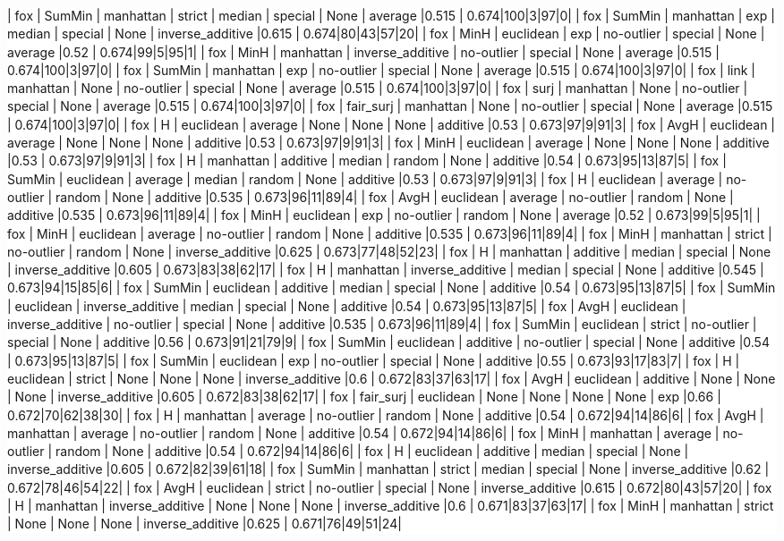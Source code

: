 | fox | SumMin | manhattan  | strict | median | special  |  None | average |0.515 | 0.674|100|3|97|0|
| fox | SumMin | manhattan  | exp | median | special  |  None | inverse_additive |0.615 | 0.674|80|43|57|20|
| fox | MinH | euclidean  | exp | no-outlier | special  |  None | average |0.52 | 0.674|99|5|95|1|
| fox | MinH | manhattan  | inverse_additive | no-outlier | special  |  None | average |0.515 | 0.674|100|3|97|0|
| fox | SumMin | manhattan  | exp | no-outlier | special  |  None | average |0.515 | 0.674|100|3|97|0|
| fox | link | manhattan  | None | no-outlier | special  |  None | average |0.515 | 0.674|100|3|97|0|
| fox | surj | manhattan  | None | no-outlier | special  |  None | average |0.515 | 0.674|100|3|97|0|
| fox | fair_surj | manhattan  | None | no-outlier | special  |  None | average |0.515 | 0.674|100|3|97|0|
| fox | H | euclidean  | average | None | None  |  None | additive |0.53 | 0.673|97|9|91|3|
| fox | AvgH | euclidean  | average | None | None  |  None | additive |0.53 | 0.673|97|9|91|3|
| fox | MinH | euclidean  | average | None | None  |  None | additive |0.53 | 0.673|97|9|91|3|
| fox | H | manhattan  | additive | median | random  |  None | additive |0.54 | 0.673|95|13|87|5|
| fox | SumMin | euclidean  | average | median | random  |  None | additive |0.53 | 0.673|97|9|91|3|
| fox | H | euclidean  | average | no-outlier | random  |  None | additive |0.535 | 0.673|96|11|89|4|
| fox | AvgH | euclidean  | average | no-outlier | random  |  None | additive |0.535 | 0.673|96|11|89|4|
| fox | MinH | euclidean  | exp | no-outlier | random  |  None | average |0.52 | 0.673|99|5|95|1|
| fox | MinH | euclidean  | average | no-outlier | random  |  None | additive |0.535 | 0.673|96|11|89|4|
| fox | MinH | manhattan  | strict | no-outlier | random  |  None | inverse_additive |0.625 | 0.673|77|48|52|23|
| fox | H | manhattan  | additive | median | special  |  None | inverse_additive |0.605 | 0.673|83|38|62|17|
| fox | H | manhattan  | inverse_additive | median | special  |  None | additive |0.545 | 0.673|94|15|85|6|
| fox | SumMin | euclidean  | additive | median | special  |  None | additive |0.54 | 0.673|95|13|87|5|
| fox | SumMin | euclidean  | inverse_additive | median | special  |  None | additive |0.54 | 0.673|95|13|87|5|
| fox | AvgH | euclidean  | inverse_additive | no-outlier | special  |  None | additive |0.535 | 0.673|96|11|89|4|
| fox | SumMin | euclidean  | strict | no-outlier | special  |  None | additive |0.56 | 0.673|91|21|79|9|
| fox | SumMin | euclidean  | additive | no-outlier | special  |  None | additive |0.54 | 0.673|95|13|87|5|
| fox | SumMin | euclidean  | exp | no-outlier | special  |  None | additive |0.55 | 0.673|93|17|83|7|
| fox | H | euclidean  | strict | None | None  |  None | inverse_additive |0.6 | 0.672|83|37|63|17|
| fox | AvgH | euclidean  | additive | None | None  |  None | inverse_additive |0.605 | 0.672|83|38|62|17|
| fox | fair_surj | euclidean  | None | None | None  |  None | exp |0.66 | 0.672|70|62|38|30|
| fox | H | manhattan  | average | no-outlier | random  |  None | additive |0.54 | 0.672|94|14|86|6|
| fox | AvgH | manhattan  | average | no-outlier | random  |  None | additive |0.54 | 0.672|94|14|86|6|
| fox | MinH | manhattan  | average | no-outlier | random  |  None | additive |0.54 | 0.672|94|14|86|6|
| fox | H | euclidean  | additive | median | special  |  None | inverse_additive |0.605 | 0.672|82|39|61|18|
| fox | SumMin | manhattan  | strict | median | special  |  None | inverse_additive |0.62 | 0.672|78|46|54|22|
| fox | AvgH | euclidean  | strict | no-outlier | special  |  None | inverse_additive |0.615 | 0.672|80|43|57|20|
| fox | H | manhattan  | inverse_additive | None | None  |  None | inverse_additive |0.6 | 0.671|83|37|63|17|
| fox | MinH | manhattan  | strict | None | None  |  None | inverse_additive |0.625 | 0.671|76|49|51|24|